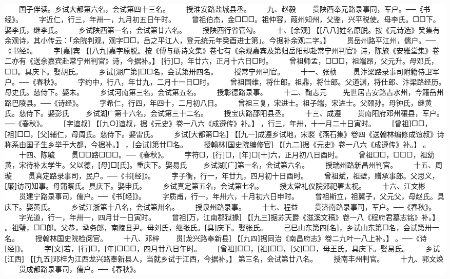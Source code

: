 　　国子伴读。乡试大都第六名，会试第四十三名。
　　授淮安路盐城县丞。
　　九、赵毅
　　贯陕西奉元路录事同，军户。──《书经》。
　　字近仁，行三，年卅一，九月初五日午时。
　　曾祖伯杰，金□□□。祖仲容，葭州知州，父鉴，兴平税使。母李氏。□□下。娶李氏，继李氏。
　　乡试陕西第一名，会试第廿六名。
　　授陕西行省管勾。
　　十、[余观] 【[八八]姓名原脱。按《元诗选》癸集有余观诗，其小传云：「余院判观，观字□□，岳之平江人，登元统元年癸酉进士第」。今据补余观二字。】 
　　贯岳州路平江州，儒户。──《书经》。
　　字[嘉]宾 【[八九]嘉字原脱。按《傅与砺诗文集》卷七有《余观嘉宾及第归岳阳却赴常宁州判官》诗，陈旅《安雅堂集》卷二亦有《送余嘉宾赴常宁州判官》诗，今据补。】 [行]□，年廿六，正月十六日□时。
　　曾祖师孟，□□□，祖端昂，父元升。母邓氏，□□。具庆下。娶胡氏。
　　乡试[湖广第]□□名，会试第卅四名。
　　授常宁州判官。
　　十一、张桢
　　贯汴梁路录事司附籍侍卫军户。──《春秋》。
　　字约中，行八，年廿九，二月十一日□时。
　　曾祖国维，将仕郎。祖鼎，将仕郎。父道渊，将仕郎、汴梁路经历。母史氏。慈侍下。娶未。
　　乡试河南第三名，会试第五名。
　　授彰德路录事。
　　十二、鞠志元
　　先世居吉安路吉水州，今籍岳州路巴陵县。──《诗经》。
　　字希仁，行四，年四十，二月初八日。
　　曾祖三复，宋进士。祖子端，宋进士。父颐孙。母钟氏，继黄氏。慈侍下。娶彭氏
　　乡试湖广第十六名，会试第三十二名。
　　授宝庆路邵阳县丞。
　　十三、成遵
　　贯南阳府邓州穰县，军户。──《春秋》。
　　[字谊叔] 【[九○]谊叔，据《元史》卷一八六《成遵传》补。】 ，行三，年卅，十一月二十日寅时。
　　[曾祖]□□，[祖]□□，[父]辅仁，母周氏。慈侍下。娶雷氏。
　　乡试[大都第□名] 【[九一]成遵乡试地，宋褧《燕石集》卷四《送翰林编修成谊叔》诗称系由国子生乡举于大都，今据补。】 ，[会试]第廿□名。
　　授翰林[国史院编修官] 【[九二]据《元史》卷一八六《成遵传》补。】 。
　　十四、陈毓
　　贯□□路□□□。──《春秋》。
　　字符□，[行]□，[年]□[十]六，正月初八日酉时。
　　曾祖□□，□□□，祖幼黄，宋待补太学生。父以德，[母]□[氏]。重庆下。娶易氏
　　乡试湖[广]第一名，会试第六名。
　　授瑞州路新昌州判官。
　　十五、周璇
　　贯真定路录事司，民户。──《书[经]》。
　　字子衡，行一，年廿九，四月初十日酉时。
　　曾祖斌，祖壁，赠承事郎。父思义，[廉]访司知事。母蒲察氏。具庆下。娶申氏。
　　乡试真定第五名，会试第七名。
　　授太常礼仪院郊祀署太祝。
　　十六、江文彬
　　贯建宁路录事司，儒户。──《书[经]》。
　　字质甫，行一，年卅六，十月初六日申时。
　　曾祖斯立，祖翼子，父元父，母赵氏。具庆下。娶黄氏。
　　乡试江浙第十八名，会试第卅名。
　　授泉州路录事。
　　十七、程益
　　贯济南路录事司，军户。──《春秋》。
　　字光道，行一，年卅一，四月廿一日寅时。
　　曾祖[万，江南郡狱掾] 【[九三]据苏天爵《滋溪文稿》卷一八《程府君墓志铭》补。】 。祖璧，□□郎。父恭，承务郎，南陵县尹。母刘氏，继张氏。[具]庆下。娶张氏。
　　己巳山东第四[名]，乡试山东第□名，会试第卅一名。
　　授翰林国史院检阅官。
　　十八、邓梓
　　贯[龙兴路奉新县] 【[九四]据同治《南昌府志》卷二九叶一八上补。】 。──《诗[经]》。
　　字[文]若，[行]□，[年]□□□，四月廿八日午时。
　　[曾祖]□□，[祖]□□，[父]□□，母王氏。具庆下。娶易氏。
　　乡试[江西] 【[九五]邓梓为江西龙兴路奉新县人，当就乡试于江西，今据补。】 第三名，会试第廿八名。
　　授南丰州判官。
　　十九、郭文焕
　　贯成都路录事司，儒户。──《春秋》。